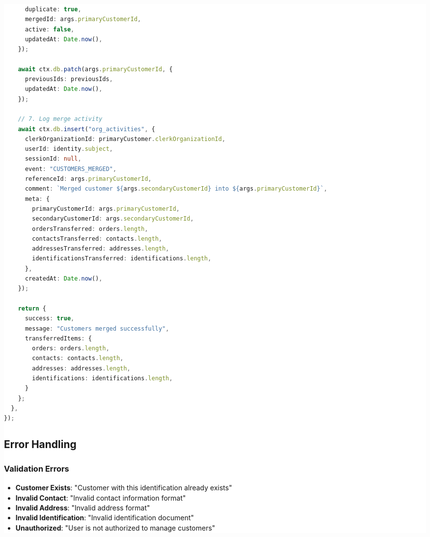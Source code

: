 ```typescript
      duplicate: true,
      mergedId: args.primaryCustomerId,
      active: false,
      updatedAt: Date.now(),
    });
    
    await ctx.db.patch(args.primaryCustomerId, {
      previousIds: previousIds,
      updatedAt: Date.now(),
    });
    
    // 7. Log merge activity
    await ctx.db.insert("org_activities", {
      clerkOrganizationId: primaryCustomer.clerkOrganizationId,
      userId: identity.subject,
      sessionId: null,
      event: "CUSTOMERS_MERGED",
      referenceId: args.primaryCustomerId,
      comment: `Merged customer ${args.secondaryCustomerId} into ${args.primaryCustomerId}`,
      meta: {
        primaryCustomerId: args.primaryCustomerId,
        secondaryCustomerId: args.secondaryCustomerId,
        ordersTransferred: orders.length,
        contactsTransferred: contacts.length,
        addressesTransferred: addresses.length,
        identificationsTransferred: identifications.length,
      },
      createdAt: Date.now(),
    });
    
    return { 
      success: true, 
      message: "Customers merged successfully",
      transferredItems: {
        orders: orders.length,
        contacts: contacts.length,
        addresses: addresses.length,
        identifications: identifications.length,
      }
    };
  },
});
```

## Error Handling

### Validation Errors
- **Customer Exists**: "Customer with this identification already exists"
- **Invalid Contact**: "Invalid contact information format"
- **Invalid Address**: "Invalid address format"
- **Invalid Identification**: "Invalid identification document"
- **Unauthorized**: "User is not authorized to manage customers"
